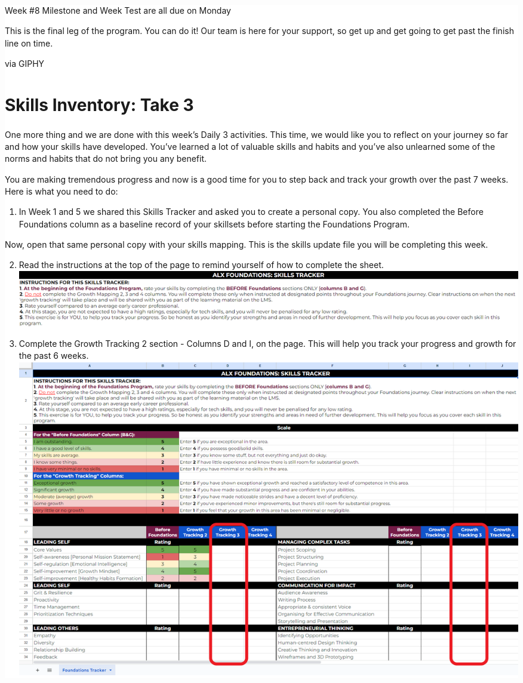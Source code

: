Week #8 Milestone and Week Test are all due on Monday

This is the final leg of the program. You can do it! Our team is here for your support, so get up and get going to get past the finish line on time.



via GIPHY

# Skills Inventory: Take 3
One more thing and we are done with this week’s Daily 3 activities. This time, we would like you to reflect on your journey so far and how your skills have developed. You’ve learned a lot of valuable skills and habits and you’ve also unlearned some of the norms and habits that do not bring you any benefit.

You are making tremendous progress and now is a good time for you to step back and track your growth over the past 7 weeks. Here is what you need to do:

1. In Week 1 and 5 we shared this Skills Tracker and asked you to create a personal copy. You also completed the Before Foundations column as a baseline record of your skillsets before starting the Foundations Program.

Now, open that same personal copy with your skills mapping. This is the skills update file you will be completing this week.

2. Read the instructions at the top of the page to remind yourself of how to complete the sheet.
![alt text](image-1.png)


3. Complete the Growth Tracking 2 section - Columns D and I, on the page. This will help you track your progress and growth for the past 6 weeks.
![alt text](image-2.png)
